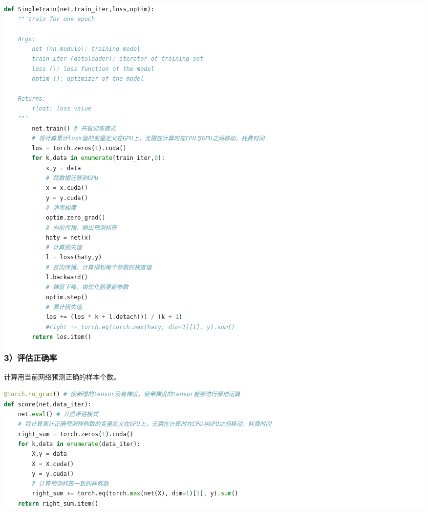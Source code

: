 ```python
def SingleTrain(net,train_iter,loss,optim):
    """train for one epoch

    Args:
        net (nn.module): training model
        train_iter (dataloader): iterator of training set
        loss (): loss function of the model
        optim (): optimizer of the model

    Returns:
        float: loss value
    """
        net.train() # 开启训练模式
        # 将计算累计loss值的变量定义在GPU上，无需在计算时在CPU与GPU之间移动，耗费时间
        los = torch.zeros(1).cuda()
        for k,data in enumerate(train_iter,0):
            x,y = data
            # 将数据迁移到GPU
            x = x.cuda()
            y = y.cuda()
            # 清零梯度
            optim.zero_grad()
            # 向前传播，输出预测标签
            haty = net(x)
            # 计算损失值
            l = loss(haty,y)
            # 反向传播，计算得到每个参数的梯度值
            l.backward()
            # 梯度下降，由优化器更新参数
            optim.step()
            # 累计损失值
            los += (los * k + l.detach()) / (k + 1)
            #right += torch.eq(torch.max(haty, dim=1)[1], y).sum()
        return los.item()

```

### 3）评估正确率

计算用当前网络预测正确的样本个数。

```python
@torch.no_grad() # 使新增的tensor没有梯度，使带梯度的tensor能够进行原地运算
def score(net,data_iter):
    net.eval() # 开启评估模式
    # 将计算累计正确预测样例数的变量定义在GPU上，无需在计算时在CPU与GPU之间移动，耗费时间
    right_sum = torch.zeros(1).cuda()
    for k,data in enumerate(data_iter):
        X,y = data
        X = X.cuda()
        y = y.cuda()
        # 计算预测标签一致的样例数
        right_sum += torch.eq(torch.max(net(X), dim=1)[1], y).sum()
    return right_sum.item()
```

